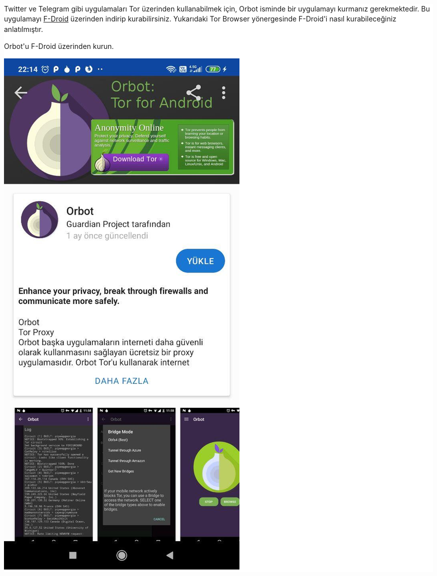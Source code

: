 Twitter ve Telegram gibi uygulamaları Tor üzerinden kullanabilmek için, Orbot isminde bir uygulamayı kurmanız gerekmektedir. Bu uygulamayı [F-Droid](https://f-droid.org) üzerinden indirip kurabilirsiniz. Yukarıdaki Tor Browser yönergesinde F-Droid'i nasıl kurabileceğiniz anlatılmıştır.

Orbot'u F-Droid üzerinden kurun.

![Orbot](tor/orbot0.jpg "Orbot")
